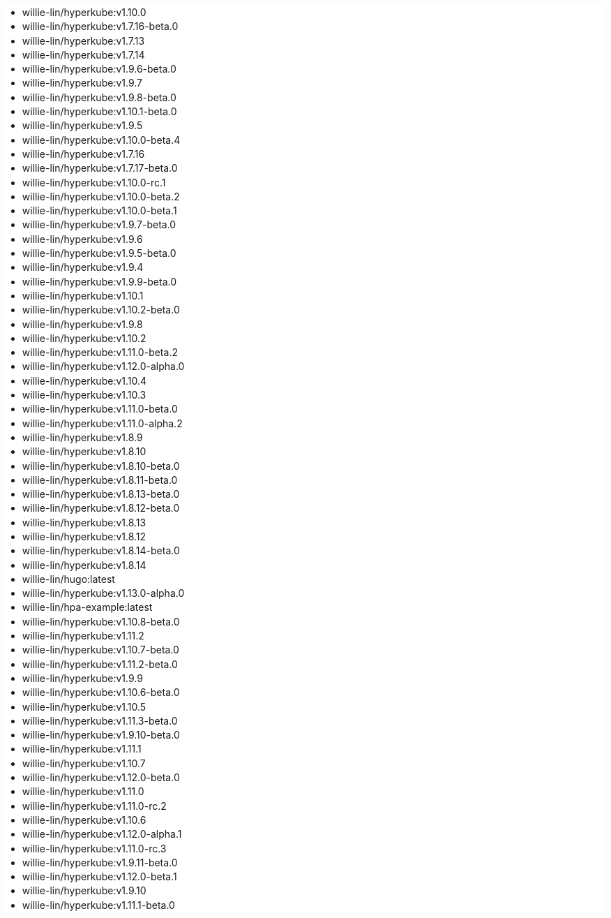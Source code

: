 - willie-lin/hyperkube:v1.10.0
- willie-lin/hyperkube:v1.7.16-beta.0
- willie-lin/hyperkube:v1.7.13
- willie-lin/hyperkube:v1.7.14
- willie-lin/hyperkube:v1.9.6-beta.0
- willie-lin/hyperkube:v1.9.7
- willie-lin/hyperkube:v1.9.8-beta.0
- willie-lin/hyperkube:v1.10.1-beta.0
- willie-lin/hyperkube:v1.9.5
- willie-lin/hyperkube:v1.10.0-beta.4
- willie-lin/hyperkube:v1.7.16
- willie-lin/hyperkube:v1.7.17-beta.0
- willie-lin/hyperkube:v1.10.0-rc.1
- willie-lin/hyperkube:v1.10.0-beta.2
- willie-lin/hyperkube:v1.10.0-beta.1
- willie-lin/hyperkube:v1.9.7-beta.0
- willie-lin/hyperkube:v1.9.6
- willie-lin/hyperkube:v1.9.5-beta.0
- willie-lin/hyperkube:v1.9.4
- willie-lin/hyperkube:v1.9.9-beta.0
- willie-lin/hyperkube:v1.10.1
- willie-lin/hyperkube:v1.10.2-beta.0
- willie-lin/hyperkube:v1.9.8
- willie-lin/hyperkube:v1.10.2
- willie-lin/hyperkube:v1.11.0-beta.2
- willie-lin/hyperkube:v1.12.0-alpha.0
- willie-lin/hyperkube:v1.10.4
- willie-lin/hyperkube:v1.10.3
- willie-lin/hyperkube:v1.11.0-beta.0
- willie-lin/hyperkube:v1.11.0-alpha.2
- willie-lin/hyperkube:v1.8.9
- willie-lin/hyperkube:v1.8.10
- willie-lin/hyperkube:v1.8.10-beta.0
- willie-lin/hyperkube:v1.8.11-beta.0
- willie-lin/hyperkube:v1.8.13-beta.0
- willie-lin/hyperkube:v1.8.12-beta.0
- willie-lin/hyperkube:v1.8.13
- willie-lin/hyperkube:v1.8.12
- willie-lin/hyperkube:v1.8.14-beta.0
- willie-lin/hyperkube:v1.8.14
- willie-lin/hugo:latest
- willie-lin/hyperkube:v1.13.0-alpha.0
- willie-lin/hpa-example:latest
- willie-lin/hyperkube:v1.10.8-beta.0
- willie-lin/hyperkube:v1.11.2
- willie-lin/hyperkube:v1.10.7-beta.0
- willie-lin/hyperkube:v1.11.2-beta.0
- willie-lin/hyperkube:v1.9.9
- willie-lin/hyperkube:v1.10.6-beta.0
- willie-lin/hyperkube:v1.10.5
- willie-lin/hyperkube:v1.11.3-beta.0
- willie-lin/hyperkube:v1.9.10-beta.0
- willie-lin/hyperkube:v1.11.1
- willie-lin/hyperkube:v1.10.7
- willie-lin/hyperkube:v1.12.0-beta.0
- willie-lin/hyperkube:v1.11.0
- willie-lin/hyperkube:v1.11.0-rc.2
- willie-lin/hyperkube:v1.10.6
- willie-lin/hyperkube:v1.12.0-alpha.1
- willie-lin/hyperkube:v1.11.0-rc.3
- willie-lin/hyperkube:v1.9.11-beta.0
- willie-lin/hyperkube:v1.12.0-beta.1
- willie-lin/hyperkube:v1.9.10
- willie-lin/hyperkube:v1.11.1-beta.0